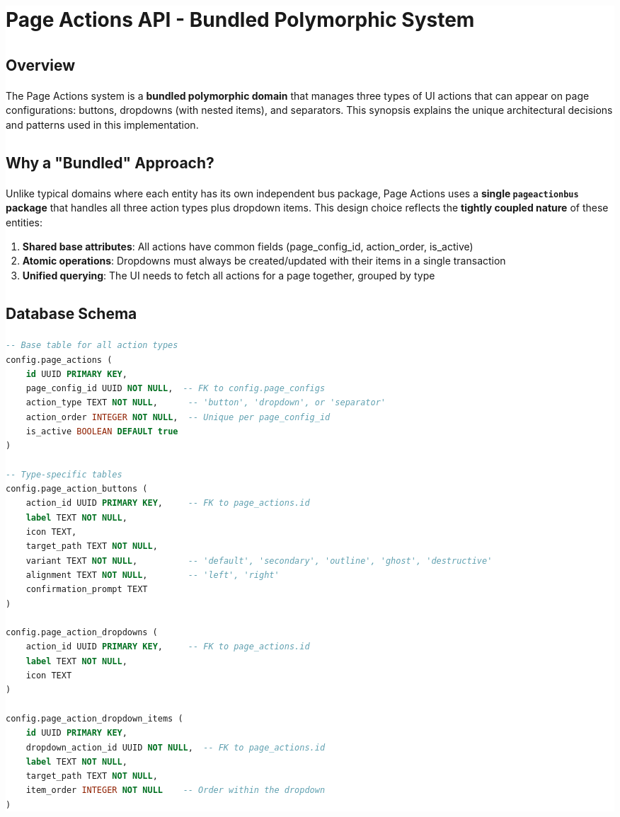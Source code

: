 # Page Actions API - Bundled Polymorphic System

## Overview

The Page Actions system is a **bundled polymorphic domain** that manages three types of UI actions that can appear on page configurations: buttons, dropdowns (with nested items), and separators. This synopsis explains the unique architectural decisions and patterns used in this implementation.

## Why a "Bundled" Approach?

Unlike typical domains where each entity has its own independent bus package, Page Actions uses a **single `pageactionbus` package** that handles all three action types plus dropdown items. This design choice reflects the **tightly coupled nature** of these entities:

1. **Shared base attributes**: All actions have common fields (page_config_id, action_order, is_active)
2. **Atomic operations**: Dropdowns must always be created/updated with their items in a single transaction
3. **Unified querying**: The UI needs to fetch all actions for a page together, grouped by type

## Database Schema

```sql
-- Base table for all action types
config.page_actions (
    id UUID PRIMARY KEY,
    page_config_id UUID NOT NULL,  -- FK to config.page_configs
    action_type TEXT NOT NULL,      -- 'button', 'dropdown', or 'separator'
    action_order INTEGER NOT NULL,  -- Unique per page_config_id
    is_active BOOLEAN DEFAULT true
)

-- Type-specific tables
config.page_action_buttons (
    action_id UUID PRIMARY KEY,     -- FK to page_actions.id
    label TEXT NOT NULL,
    icon TEXT,
    target_path TEXT NOT NULL,
    variant TEXT NOT NULL,          -- 'default', 'secondary', 'outline', 'ghost', 'destructive'
    alignment TEXT NOT NULL,        -- 'left', 'right'
    confirmation_prompt TEXT
)

config.page_action_dropdowns (
    action_id UUID PRIMARY KEY,     -- FK to page_actions.id
    label TEXT NOT NULL,
    icon TEXT
)

config.page_action_dropdown_items (
    id UUID PRIMARY KEY,
    dropdown_action_id UUID NOT NULL,  -- FK to page_actions.id
    label TEXT NOT NULL,
    target_path TEXT NOT NULL,
    item_order INTEGER NOT NULL    -- Order within the dropdown
)
```
